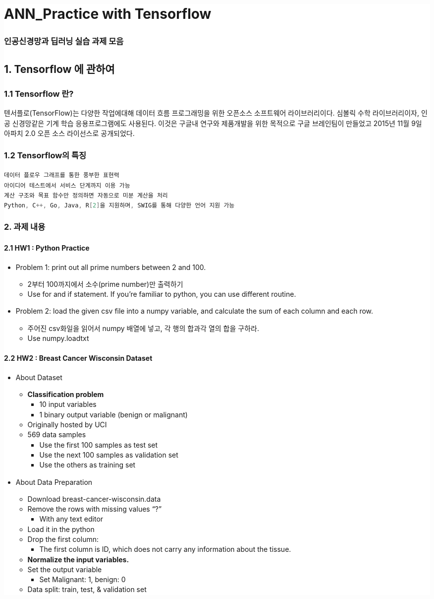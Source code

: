 # ANN_Practice with Tensorflow
### 인공신경망과 딥러닝 실습 과제 모음   

## 1. Tensorflow 에 관하여
### 1.1 Tensorflow 란?
텐서플로(TensorFlow)는 다양한 작업에대해 데이터 흐름 프로그래밍을 위한 오픈소스 소프트웨어 라이브러리이다. 심볼릭 수학 라이브러리이자, 인공 신경망같은 기계 학습 응용프로그램에도 사용된다. 이것은 구글내 연구와 제품개발을 위한 목적으로 구글 브레인팀이 만들었고 2015년 11월 9일 아파치 2.0 오픈 소스 라이선스로 공개되었다.

### 1.2 Tensorflow의 특징
```c
데이터 플로우 그래프를 통한 풍부한 표현력
아이디어 테스트에서 서비스 단계까지 이용 가능
계산 구조와 목표 함수만 정의하면 자동으로 미분 계산을 처리
Python, C++, Go, Java, R[2]을 지원하며, SWIG를 통해 다양한 언어 지원 가능  
```

### 2. 과제 내용

#### 2.1 HW1 : Python Practice
+ Problem 1: print out all prime numbers between 2 and 100. 
  - 2부터 100까지에서 소수(prime number)만 출력하기
  - Use for and if statement. If you’re familiar to python, you can use different routine.

+ Problem 2: load the given csv file into a numpy variable, and calculate the sum of each column and each row. 
  - 주어진 csv화일을 읽어서 numpy 배열에 넣고, 각 행의 합과각 열의 합을 구하라.
  - Use numpy.loadtxt

#### 2.2 HW2 : Breast Cancer Wisconsin Dataset 
+ About Dataset
  - **Classification problem**
    - 10 input variables
    - 1 binary output variable (benign or malignant)
  - Originally hosted by UCI
  - 569 data samples
    - Use the first 100 samples as test set
    - Use the next 100 samples as validation set
    - Use the others as training set
    
+ About Data Preparation
  - Download breast-cancer-wisconsin.data
  - Remove the rows with missing values “?”
    - With any text editor
  - Load it in the python
  - Drop the first column: 
    - The first column is ID, which does not carry any information about the tissue. 
  - **Normalize the input variables.**
  - Set the output variable
    - Set Malignant: 1, benign: 0
  - Data split: train, test, & validation set
 